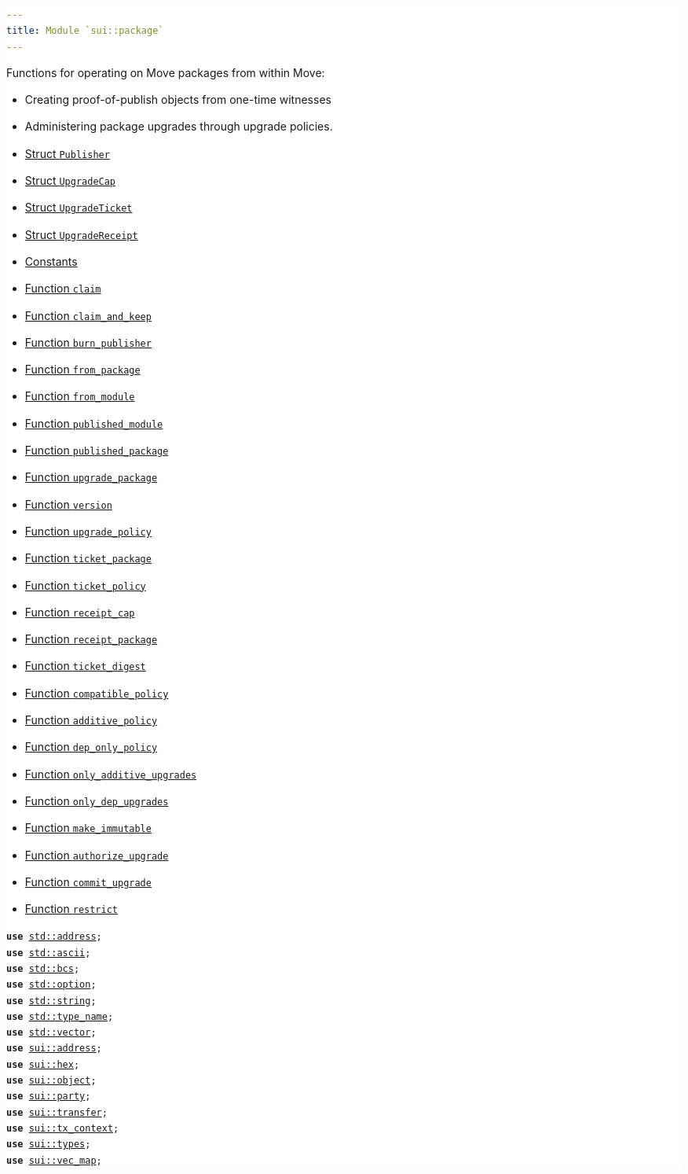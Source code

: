 ```yaml
---
title: Module `sui::package`
---
```


Functions for operating on Move packages from within Move:
- Creating proof-of-publish objects from one-time witnesses
- Administering package upgrades through upgrade policies.


-  [Struct `Publisher`](#sui_package_Publisher)
-  [Struct `UpgradeCap`](#sui_package_UpgradeCap)
-  [Struct `UpgradeTicket`](#sui_package_UpgradeTicket)
-  [Struct `UpgradeReceipt`](#sui_package_UpgradeReceipt)
-  [Constants](#@Constants_0)
-  [Function `claim`](#sui_package_claim)
-  [Function `claim_and_keep`](#sui_package_claim_and_keep)
-  [Function `burn_publisher`](#sui_package_burn_publisher)
-  [Function `from_package`](#sui_package_from_package)
-  [Function `from_module`](#sui_package_from_module)
-  [Function `published_module`](#sui_package_published_module)
-  [Function `published_package`](#sui_package_published_package)
-  [Function `upgrade_package`](#sui_package_upgrade_package)
-  [Function `version`](#sui_package_version)
-  [Function `upgrade_policy`](#sui_package_upgrade_policy)
-  [Function `ticket_package`](#sui_package_ticket_package)
-  [Function `ticket_policy`](#sui_package_ticket_policy)
-  [Function `receipt_cap`](#sui_package_receipt_cap)
-  [Function `receipt_package`](#sui_package_receipt_package)
-  [Function `ticket_digest`](#sui_package_ticket_digest)
-  [Function `compatible_policy`](#sui_package_compatible_policy)
-  [Function `additive_policy`](#sui_package_additive_policy)
-  [Function `dep_only_policy`](#sui_package_dep_only_policy)
-  [Function `only_additive_upgrades`](#sui_package_only_additive_upgrades)
-  [Function `only_dep_upgrades`](#sui_package_only_dep_upgrades)
-  [Function `make_immutable`](#sui_package_make_immutable)
-  [Function `authorize_upgrade`](#sui_package_authorize_upgrade)
-  [Function `commit_upgrade`](#sui_package_commit_upgrade)
-  [Function `restrict`](#sui_package_restrict)


<pre><code><b>use</b> <a href="../std/address.md#std_address">std::address</a>;
<b>use</b> <a href="../std/ascii.md#std_ascii">std::ascii</a>;
<b>use</b> <a href="../std/bcs.md#std_bcs">std::bcs</a>;
<b>use</b> <a href="../std/option.md#std_option">std::option</a>;
<b>use</b> <a href="../std/string.md#std_string">std::string</a>;
<b>use</b> <a href="../std/type_name.md#std_type_name">std::type_name</a>;
<b>use</b> <a href="../std/vector.md#std_vector">std::vector</a>;
<b>use</b> <a href="../sui/address.md#sui_address">sui::address</a>;
<b>use</b> <a href="../sui/hex.md#sui_hex">sui::hex</a>;
<b>use</b> <a href="../sui/object.md#sui_object">sui::object</a>;
<b>use</b> <a href="../sui/party.md#sui_party">sui::party</a>;
<b>use</b> <a href="../sui/transfer.md#sui_transfer">sui::transfer</a>;
<b>use</b> <a href="../sui/tx_context.md#sui_tx_context">sui::tx_context</a>;
<b>use</b> <a href="../sui/types.md#sui_types">sui::types</a>;
<b>use</b> <a href="../sui/vec_map.md#sui_vec_map">sui::vec_map</a>;
</code></pre>
